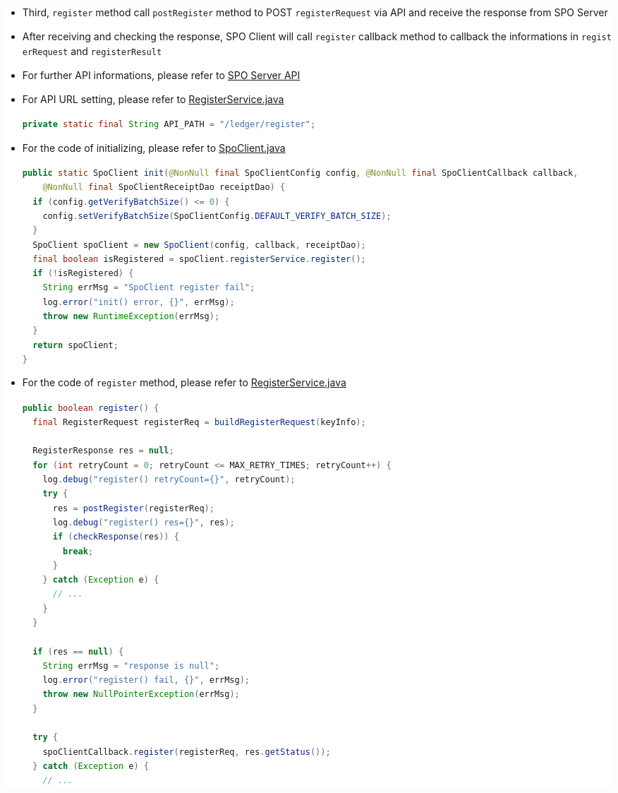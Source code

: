 - Third, `register` method call `postRegister` method to POST `registerRequest` via API and receive the response from SPO Server

- After receiving and checking the response, SPO Client will call `register` callback method to callback the informations in `registerRequest` and `registerResult`

- For further API informations, please refer to [SPO Server API](https://azure-prod-rinkeby.itm.monster:4430/swagger-ui/)

- For API URL setting, please refer to [RegisterService.java](../../spo-client/src/main/java/com/itrustmachines/client/register/service/RegisterService.java)

  ```java
  private static final String API_PATH = "/ledger/register";
  ```

- For the code of initializing, please refer to [SpoClient.java](../../spo-client/src/main/java/com/itrustmachines/client/BnsClient.java)
  
  ```java
  public static SpoClient init(@NonNull final SpoClientConfig config, @NonNull final SpoClientCallback callback,
      @NonNull final SpoClientReceiptDao receiptDao) {
    if (config.getVerifyBatchSize() <= 0) {
      config.setVerifyBatchSize(SpoClientConfig.DEFAULT_VERIFY_BATCH_SIZE);
    }
    SpoClient spoClient = new SpoClient(config, callback, receiptDao);
    final boolean isRegistered = spoClient.registerService.register();
    if (!isRegistered) {
      String errMsg = "SpoClient register fail";
      log.error("init() error, {}", errMsg);
      throw new RuntimeException(errMsg);
    }
    return spoClient;
  }
  ```

- For the code of `register` method, please refer to [RegisterService.java](../../spo-client/src/main/java/com/itrustmachines/client/register/service/RegisterService.java)
  
  ```java
  public boolean register() {
    final RegisterRequest registerReq = buildRegisterRequest(keyInfo);
    
    RegisterResponse res = null;
    for (int retryCount = 0; retryCount <= MAX_RETRY_TIMES; retryCount++) {
      log.debug("register() retryCount={}", retryCount);
      try {
        res = postRegister(registerReq);
        log.debug("register() res={}", res);
        if (checkResponse(res)) {
          break;
        }
      } catch (Exception e) {
        // ...
      }
    }
    
    if (res == null) {
      String errMsg = "response is null";
      log.error("register() fail, {}", errMsg);
      throw new NullPointerException(errMsg);
    }
    
    try {
      spoClientCallback.register(registerReq, res.getStatus());
    } catch (Exception e) {
      // ...
  ```